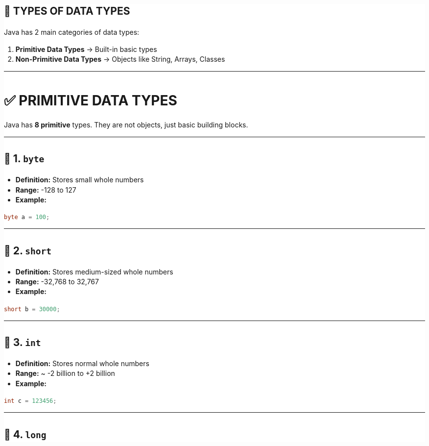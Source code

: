 
## 🧱 TYPES OF DATA TYPES

Java has 2 main categories of data types:

1. **Primitive Data Types** → Built-in basic types  
2. **Non-Primitive Data Types** → Objects like String, Arrays, Classes

---

# ✅ PRIMITIVE DATA TYPES

Java has **8 primitive** types. They are not objects, just basic building blocks.

---

## 🔹 1. `byte`

- **Definition:** Stores small whole numbers  
- **Range:** -128 to 127  
- **Example:**
```java
byte a = 100;
```
---
## 🔹 2. `short`

- **Definition:** Stores medium-sized whole numbers
- **Range:** -32,768 to 32,767
- **Example:**


``` java
short b = 30000;
```

---

## 🔹 3. `int`

- **Definition:** Stores normal whole numbers    
- **Range:** ~ -2 billion to +2 billion
- **Example:**


``` java
int c = 123456;
```

---

## 🔹 4. `long`

